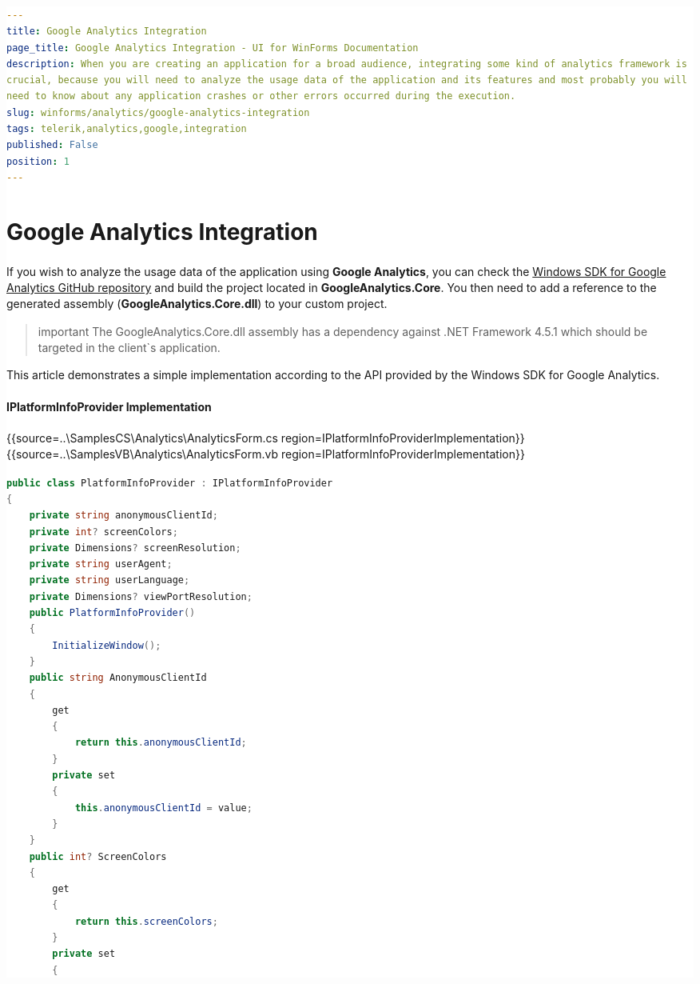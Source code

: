 ```yaml
---
title: Google Analytics Integration
page_title: Google Analytics Integration - UI for WinForms Documentation
description: When you are creating an application for a broad audience, integrating some kind of analytics framework is crucial, because you will need to analyze the usage data of the application and its features and most probably you will need to know about any application crashes or other errors occurred during the execution.
slug: winforms/analytics/google-analytics-integration
tags: telerik,analytics,google,integration
published: False
position: 1
---
```


# Google Analytics Integration

If you wish to analyze the usage data of the application using **Google Analytics**, you can check the [Windows SDK for Google Analytics GitHub repository](https://github.com/dotnet/windows-sdk-for-google-analytics) and build the project located in **GoogleAnalytics.Core**. You then need to add a reference to the generated assembly (**GoogleAnalytics.Core.dll**) to your custom project.

>important The GoogleAnalytics.Core.dll assembly has a dependency against .NET Framework 4.5.1 which should be targeted in the client`s application. 

This article demonstrates a simple implementation according to the API provided by the Windows SDK for Google Analytics.

#### IPlatformInfoProvider Implementation

{{source=..\SamplesCS\Analytics\AnalyticsForm.cs region=IPlatformInfoProviderImplementation}} 
{{source=..\SamplesVB\Analytics\AnalyticsForm.vb region=IPlatformInfoProviderImplementation}}
````C#
public class PlatformInfoProvider : IPlatformInfoProvider
{
    private string anonymousClientId;
    private int? screenColors;
    private Dimensions? screenResolution;
    private string userAgent;
    private string userLanguage;
    private Dimensions? viewPortResolution;
    public PlatformInfoProvider()
    {
        InitializeWindow();
    }
    public string AnonymousClientId
    {
        get
        {
            return this.anonymousClientId;
        }
        private set
        {
            this.anonymousClientId = value;
        }
    }
    public int? ScreenColors
    {
        get
        {
            return this.screenColors;
        }
        private set
        {
````